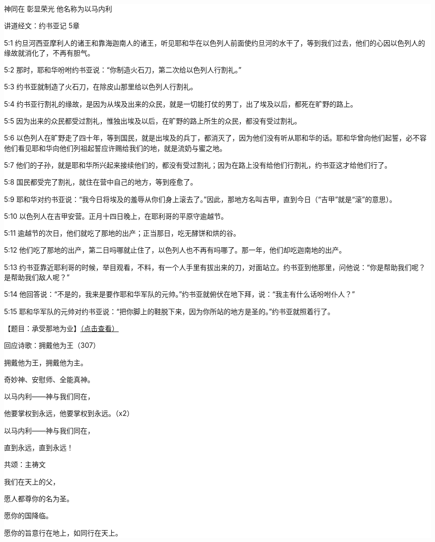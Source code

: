 神同在 彰显荣光 他名称为以马内利

讲道经文：约书亚记 5章
  
5:1 约旦河西亚摩利人的诸王和靠海迦南人的诸王，听见耶和华在以色列人前面使约旦河的水干了，等到我们过去，他们的心因以色列人的缘故就消化了，不再有胆气。
  
5:2 那时，耶和华吩咐约书亚说：“你制造火石刀，第二次给以色列人行割礼。”
  
5:3 约书亚就制造了火石刀，在除皮山那里给以色列人行割礼。
  
5:4 约书亚行割礼的缘故，是因为从埃及出来的众民，就是一切能打仗的男丁，出了埃及以后，都死在旷野的路上。
  
5:5 因为出来的众民都受过割礼，惟独出埃及以后，在旷野的路上所生的众民，都没有受过割礼。
  
5:6 以色列人在旷野走了四十年，等到国民，就是出埃及的兵丁，都消灭了，因为他们没有听从耶和华的话。耶和华曾向他们起誓，必不容他们看见耶和华向他们列祖起誓应许赐给我们的地，就是流奶与蜜之地。
  
5:7 他们的子孙，就是耶和华所兴起来接续他们的，都没有受过割礼；因为在路上没有给他们行割礼，约书亚这才给他们行了。
  
5:8 国民都受完了割礼，就住在营中自己的地方，等到痊愈了。
  
5:9 耶和华对约书亚说：“我今日将埃及的羞辱从你们身上滚去了。”因此，那地方名叫吉甲，直到今日（“吉甲”就是“滚”的意思）。
  
5:10 以色列人在吉甲安营。正月十四日晚上，在耶利哥的平原守逾越节。
  
5:11 逾越节的次日，他们就吃了那地的出产；正当那日，吃无酵饼和烘的谷。
  
5:12 他们吃了那地的出产，第二日吗哪就止住了，以色列人也不再有吗哪了。那一年，他们却吃迦南地的出产。
  
5:13 约书亚靠近耶利哥的时候，举目观看，不料，有一个人手里有拔出来的刀，对面站立。约书亚到他那里，问他说：“你是帮助我们呢？是帮助我们敌人呢？”
  
5:14 他回答说：“不是的，我来是要作耶和华军队的元帅。”约书亚就俯伏在地下拜，说：“我主有什么话吩咐仆人？”
  
5:15 耶和华军队的元帅对约书亚说：“把你脚上的鞋脱下来，因为你所站的地方是圣的。”约书亚就照着行了。

【题目：承受那地为业】[（点击查看）][1]

回应诗歌：拥戴他为王（307）

<div id="c-5173" class="grandmp3">
  <audio src="https://t5.shwchurch.org/wp-content/uploads/2012/09/20120930011430371.mp3" controls false preload="none" autobuffer="false"></audio>
</div>

拥戴他为王，拥戴他为主。
  
奇妙神、安慰师、全能真神。
  
以马内利——神与我们同在，
  
他要掌权到永远，他要掌权到永远。（x2）

以马内利——神与我们同在，
  
直到永远，直到永远！

共颂：主祷文
  
我们在天上的父，
  
愿人都尊你的名为圣。
  
愿你的国降临。
  
愿你的旨意行在地上，如同行在天上。
  

 [1]: /2014/04/05/承受那地为业2014年4月6日主日讲章天明牧师/